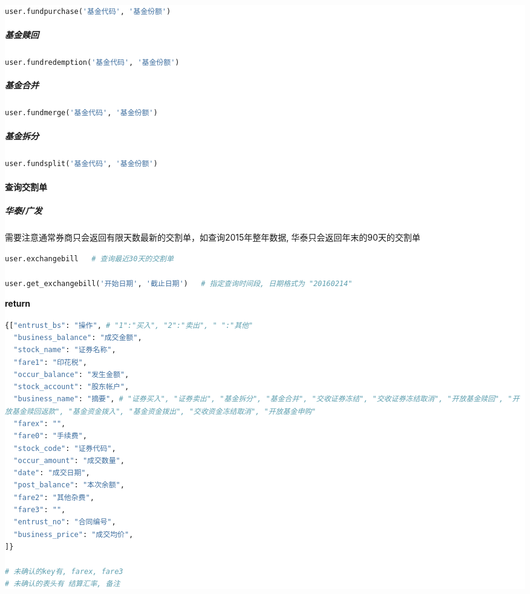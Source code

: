```python
user.fundpurchase('基金代码', '基金份额')
```
##### 基金赎回
```python
user.fundredemption('基金代码', '基金份额')
```
##### 基金合并

```python
user.fundmerge('基金代码', '基金份额')
```
##### 基金拆分

```python
user.fundsplit('基金代码', '基金份额')
```

#### 查询交割单

##### 华泰/广发

需要注意通常券商只会返回有限天数最新的交割单，如查询2015年整年数据, 华泰只会返回年末的90天的交割单

```python
user.exchangebill   # 查询最近30天的交割单

user.get_exchangebill('开始日期', '截止日期')   # 指定查询时间段, 日期格式为 "20160214"
```

**return**
```python
{["entrust_bs": "操作", # "1":"买入", "2":"卖出", " ":"其他"
  "business_balance": "成交金额",
  "stock_name": "证券名称",
  "fare1": "印花税",
  "occur_balance": "发生金额",
  "stock_account": "股东帐户",
  "business_name": "摘要", # "证券买入", "证券卖出", "基金拆分", "基金合并", "交收证券冻结", "交收证券冻结取消", "开放基金赎回", "开放基金赎回返款", "基金资金拨入", "基金资金拨出", "交收资金冻结取消", "开放基金申购"
  "farex": "",
  "fare0": "手续费",
  "stock_code": "证券代码",
  "occur_amount": "成交数量",
  "date": "成交日期",
  "post_balance": "本次余额",
  "fare2": "其他杂费",
  "fare3": "",
  "entrust_no": "合同编号",
  "business_price": "成交均价",
]}

# 未确认的key有, farex, fare3
# 未确认的表头有 结算汇率, 备注
```
